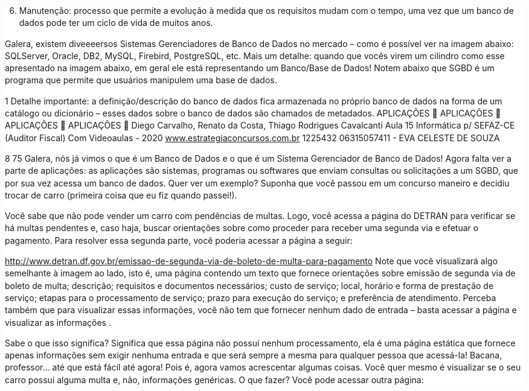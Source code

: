 6. Manutenção: processo  que  permite  a  evolução  à  medida  que  os  requisitos  mudam  com  o tempo, uma vez que um banco de dados pode ter um ciclo de vida de muitos anos.

Galera, existem diveeeersos Sistemas Gerenciadores de Banco de Dados no mercado – como é possível ver na imagem abaixo: SQLServer, Oracle, DB2, MySQL, Firebird, PostgreSQL, etc. Mais um detalhe:
quando que vocês virem um cilindro como esse apresentado na imagem abaixo, em  geral  ele  está  representando  um  Banco/Base  de  Dados!  Notem  abaixo  que  SGBD  é  um programa que permite que usuários manipulem uma base de dados.




1
Detalhe importante: a definição/descrição do banco de dados fica armazenada no próprio banco de dados na forma de um catálogo ou dicionário – esses dados sobre o banco de dados são chamados de metadados.
APLICAÇÕES 
APLICAÇÕES 
APLICAÇÕES 
APLICAÇÕES 
Diego Carvalho, Renato da Costa, Thiago Rodrigues Cavalcanti Aula 15
Informática p/ SEFAZ-CE (Auditor Fiscal) Com Videoaulas - 2020 www.estrategiaconcursos.com.br 1225432
06315057411 - EVA CELESTE DE SOUZA 








8
75
Galera, nós já vimos o que é um Banco de Dados e o que é um Sistema Gerenciador de Banco de Dados! Agora falta ver a parte de aplicações: as aplicações são sistemas, programas ou softwares que enviam consultas ou solicitações a um SGBD, que por sua vez acessa um banco de dados.
Quer ver um exemplo? Suponha que você passou em um concurso maneiro e decidiu trocar de carro (primeira coisa que eu fiz quando passei!).

Você sabe que não pode vender um carro com pendências de multas. Logo, você acessa a página do DETRAN para verificar se há multas pendentes e, caso haja, buscar orientações sobre como proceder  para  receber  uma  segunda  via  e  efetuar  o  pagamento.
Para  resolver  essa  segunda parte, você poderia acessar a página a seguir:

http://www.detran.df.gov.br/emissao-de-segunda-via-de-boleto-de-multa-para-pagamento 
Note que você visualizará algo semelhante à imagem ao lado, isto   é,   uma   página   contendo   um   texto   que   fornece orientações sobre emissão de segunda via de boleto de multa;
descrição;  requisitos  e  documentos  necessários;  custo  de serviço; local, horário e forma de prestação de serviço; etapas para  o  processamento  de  serviço;  prazo  para  execução  do serviço; e preferência de atendimento.
Perceba também que
para   visualizar   essas   informações,   você   não   tem   que fornecer nenhum dado de entrada – basta acessar a página e visualizar as informações .

Sabe o que isso significa? Significa que essa página não possui nenhum processamento, ela é uma página estática que fornece apenas informações sem exigir nenhuma entrada e que será sempre a mesma para qualquer pessoa que acessá-la! Bacana, professor... até que está fácil até agora!
Pois é, agora  vamos acrescentar algumas coisas. Você  quer mesmo é  visualizar se  o seu carro
possui alguma multa e, não, informações genéricas. O que fazer? Você pode acessar outra página:
